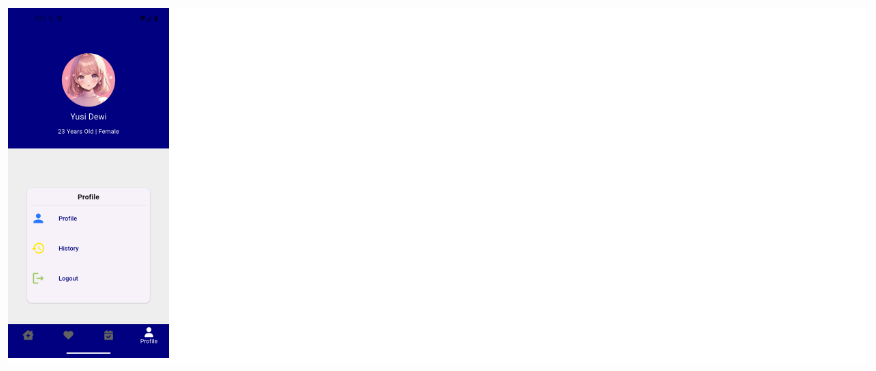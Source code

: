   <img src="screenshots/user profile.png" alt="User Profile Screen" height="350" style="margin-right: 10px;">
</p>
